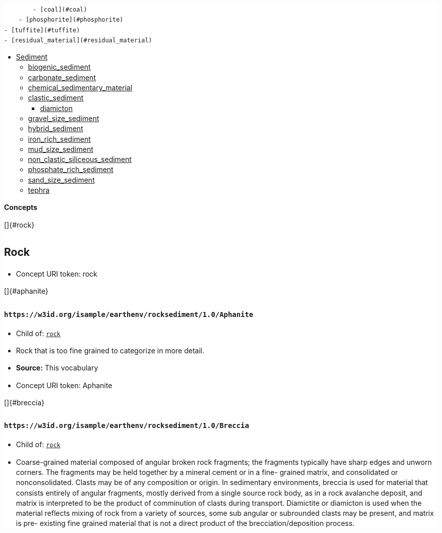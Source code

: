            - [coal](#coal)
        - [phosphorite](#phosphorite)
    - [tuffite](#tuffite)
    - [residual_material](#residual_material)

- [Sediment](#sediment)
    - [biogenic_sediment](#biogenic_sediment)
    - [carbonate_sediment](#carbonate_sediment)
    - [chemical_sedimentary_material](#chemical_sedimentary_material)
    - [clastic_sediment](#clastic_sediment)
        - [diamicton](#diamicton)
    - [gravel_size_sediment](#gravel_size_sediment)
    - [hybrid_sediment](#hybrid_sediment)
    - [iron_rich_sediment](#iron_rich_sediment)
    - [mud_size_sediment](#mud_size_sediment)
    - [non_clastic_siliceous_sediment](#non_clastic_siliceous_sediment)
    - [phosphate_rich_sediment](#phosphate_rich_sediment)
    - [sand_size_sediment](#sand_size_sediment)
    - [tephra](#tephra)

**Concepts**

[]{#rock}

##  Rock


- Concept URI token: rock


[]{#aphanite}

###  `https://w3id.org/isample/earthenv/rocksediment/1.0/Aphanite`

- Child of:
 [`rock`](#rock)

- Rock that is too fine grained to categorize in more detail.

- **Source:**
This vocabulary

- Concept URI token: Aphanite


[]{#breccia}

###  `https://w3id.org/isample/earthenv/rocksediment/1.0/Breccia`

- Child of:
 [`rock`](#rock)

- Coarse-grained material composed of angular broken rock fragments;
the fragments typically have sharp edges and unworn corners. The
fragments may be held together by a mineral cement or in a fine-
grained matrix, and consolidated or nonconsolidated. Clasts may be of
any composition or origin. In sedimentary environments, breccia is
used for material that consists entirely of angular fragments, mostly
derived from a single source rock body, as in a rock avalanche
deposit, and matrix is interpreted to be the product of comminution of
clasts during transport. Diamictite or diamicton is used when the
material reflects mixing of rock from a variety of sources, some sub
angular or subrounded clasts may be present, and matrix is pre-
existing fine grained material that is not a direct product of the
brecciation/deposition process.
